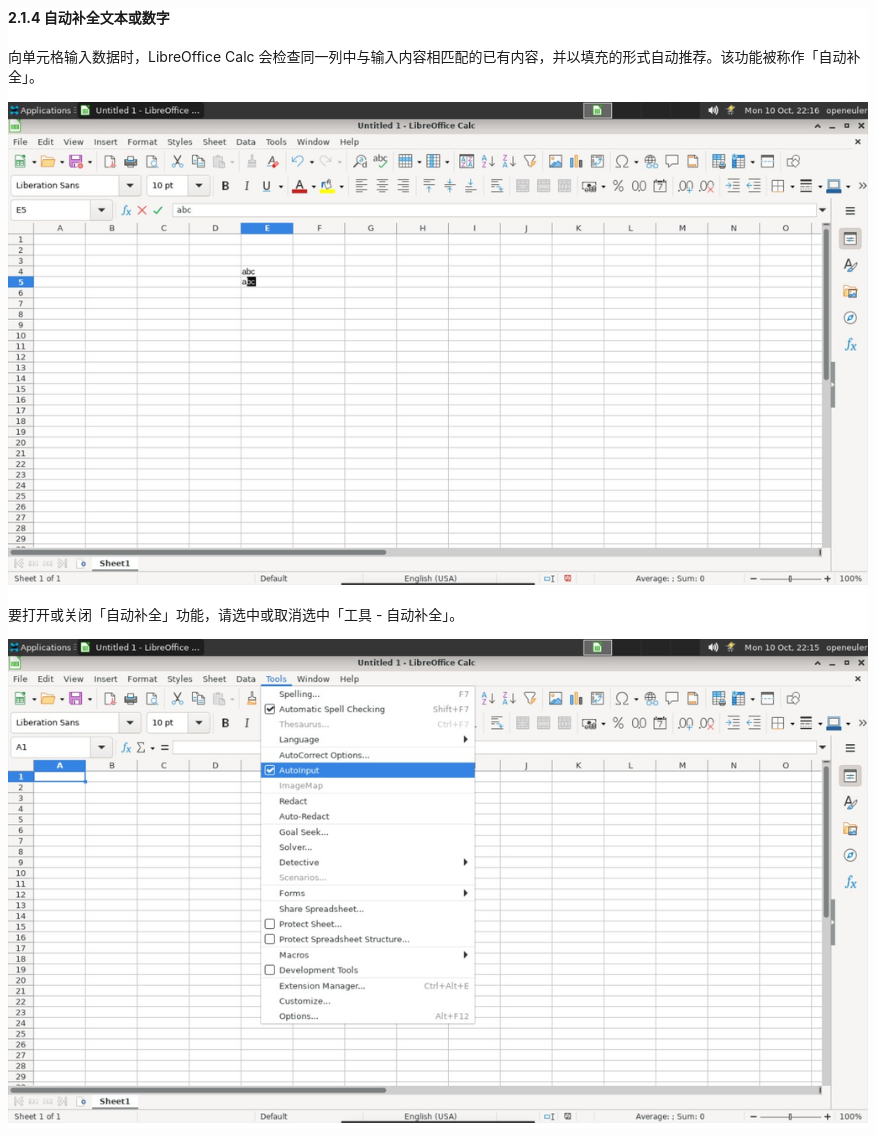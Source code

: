 #### 2.1.4 自动补全文本或数字

向单元格输入数据时，LibreOffice Calc 会检查同一列中与输入内容相匹配的已有内容，并以填充的形式自动推荐。该功能被称作「自动补全」。

![自动补全2.jpeg](./images/%E8%87%AA%E5%8A%A8%E8%A1%A5%E5%85%A82.jpeg)

要打开或关闭「自动补全」功能，请选中或取消选中「工具 - 自动补全」。

![自动补全.jpeg](./images/%E8%87%AA%E5%8A%A8%E8%A1%A5%E5%85%A8.jpeg)
